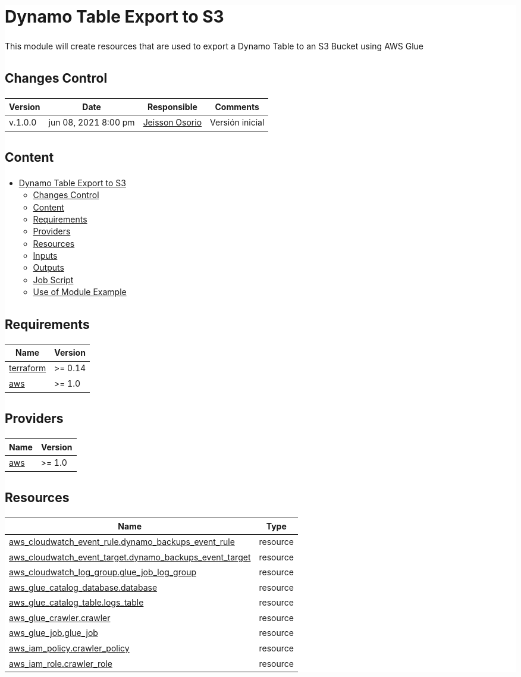 
# Dynamo Table Export to S3

This module will create resources that are used to export a Dynamo Table to an S3 Bucket using AWS Glue 

## Changes Control

| Version | Date | Responsible | Comments | 
|--|--|--|--|
| v.1.0.0 | jun 08, 2021 8:00 pm | [Jeisson Osorio]() | Versión inicial |

## Content

- [Dynamo Table Export to S3](#dynamo-table-export-to-s3)
  - [Changes Control](#changes-control)
  - [Content](#content)
  - [Requirements](#requirements)
  - [Providers](#providers)
  - [Resources](#resources)
  - [Inputs](#inputs)
  - [Outputs](#outputs)
  - [Job Script](#job-script)
  - [Use of Module Example](#use-of-module-example)




## Requirements

| Name | Version |
|------|---------|
| <a name="requirement_terraform"></a> [terraform](#requirement\_terraform) | >= 0.14 |
| <a name="requirement_aws"></a> [aws](#requirement\_aws) | >= 1.0 |

## Providers

| Name | Version |
|------|---------|
| <a name="provider_aws"></a> [aws](#provider\_aws) | >= 1.0 |

## Resources

| Name | Type |
|------|------|
| [aws_cloudwatch_event_rule.dynamo_backups_event_rule](https://registry.terraform.io/providers/hashicorp/aws/latest/docs/resources/cloudwatch_event_rule) | resource |
| [aws_cloudwatch_event_target.dynamo_backups_event_target](https://registry.terraform.io/providers/hashicorp/aws/latest/docs/resources/cloudwatch_event_target) | resource |
| [aws_cloudwatch_log_group.glue_job_log_group](https://registry.terraform.io/providers/hashicorp/aws/latest/docs/resources/cloudwatch_log_group) | resource |
| [aws_glue_catalog_database.database](https://registry.terraform.io/providers/hashicorp/aws/latest/docs/resources/glue_catalog_database) | resource |
| [aws_glue_catalog_table.logs_table](https://registry.terraform.io/providers/hashicorp/aws/latest/docs/resources/glue_catalog_table) | resource |
| [aws_glue_crawler.crawler](https://registry.terraform.io/providers/hashicorp/aws/latest/docs/resources/glue_crawler) | resource |
| [aws_glue_job.glue_job](https://registry.terraform.io/providers/hashicorp/aws/latest/docs/resources/glue_job) | resource |
| [aws_iam_policy.crawler_policy](https://registry.terraform.io/providers/hashicorp/aws/latest/docs/resources/iam_policy) | resource |
| [aws_iam_role.crawler_role](https://registry.terraform.io/providers/hashicorp/aws/latest/docs/resources/iam_role) | resource |